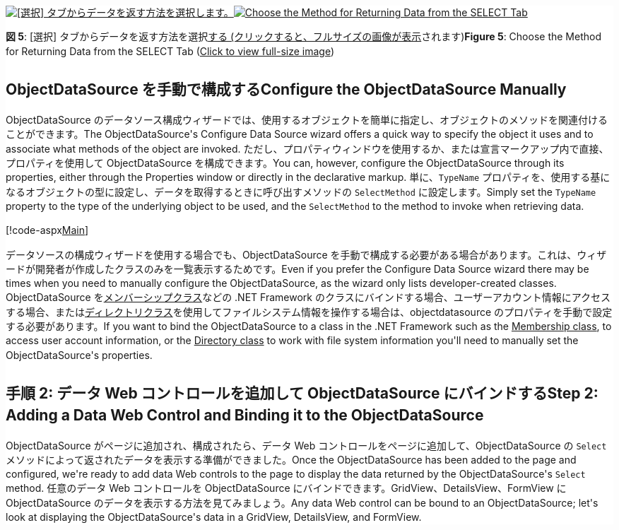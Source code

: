 <span data-ttu-id="af0c9-147">[![[選択] タブからデータを返す方法を選択します。](displaying-data-with-the-objectdatasource-vb/_static/image12.png)](displaying-data-with-the-objectdatasource-vb/_static/image11.png)</span><span class="sxs-lookup"><span data-stu-id="af0c9-147">[![Choose the Method for Returning Data from the SELECT Tab](displaying-data-with-the-objectdatasource-vb/_static/image12.png)](displaying-data-with-the-objectdatasource-vb/_static/image11.png)</span></span>

<span data-ttu-id="af0c9-148">**図 5**: [選択] タブからデータを返す方法を選択[する (クリックすると、フルサイズの画像が表示](displaying-data-with-the-objectdatasource-vb/_static/image13.png)されます)</span><span class="sxs-lookup"><span data-stu-id="af0c9-148">**Figure 5**: Choose the Method for Returning Data from the SELECT Tab ([Click to view full-size image](displaying-data-with-the-objectdatasource-vb/_static/image13.png))</span></span>

## <a name="configure-the-objectdatasource-manually"></a><span data-ttu-id="af0c9-149">ObjectDataSource を手動で構成する</span><span class="sxs-lookup"><span data-stu-id="af0c9-149">Configure the ObjectDataSource Manually</span></span>

<span data-ttu-id="af0c9-150">ObjectDataSource のデータソース構成ウィザードでは、使用するオブジェクトを簡単に指定し、オブジェクトのメソッドを関連付けることができます。</span><span class="sxs-lookup"><span data-stu-id="af0c9-150">The ObjectDataSource's Configure Data Source wizard offers a quick way to specify the object it uses and to associate what methods of the object are invoked.</span></span> <span data-ttu-id="af0c9-151">ただし、プロパティウィンドウを使用するか、または宣言マークアップ内で直接、プロパティを使用して ObjectDataSource を構成できます。</span><span class="sxs-lookup"><span data-stu-id="af0c9-151">You can, however, configure the ObjectDataSource through its properties, either through the Properties window or directly in the declarative markup.</span></span> <span data-ttu-id="af0c9-152">単に、`TypeName` プロパティを、使用する基になるオブジェクトの型に設定し、データを取得するときに呼び出すメソッドの `SelectMethod` に設定します。</span><span class="sxs-lookup"><span data-stu-id="af0c9-152">Simply set the `TypeName` property to the type of the underlying object to be used, and the `SelectMethod` to the method to invoke when retrieving data.</span></span>

[!code-aspx[Main](displaying-data-with-the-objectdatasource-vb/samples/sample1.aspx)]

<span data-ttu-id="af0c9-153">データソースの構成ウィザードを使用する場合でも、ObjectDataSource を手動で構成する必要がある場合があります。これは、ウィザードが開発者が作成したクラスのみを一覧表示するためです。</span><span class="sxs-lookup"><span data-stu-id="af0c9-153">Even if you prefer the Configure Data Source wizard there may be times when you need to manually configure the ObjectDataSource, as the wizard only lists developer-created classes.</span></span> <span data-ttu-id="af0c9-154">ObjectDataSource を[メンバーシップクラス](https://msdn.microsoft.com/library/system.web.security.membership.aspx)などの .NET Framework のクラスにバインドする場合、ユーザーアカウント情報にアクセスする場合、または[ディレクトリクラス](https://msdn.microsoft.com/library/system.io.directory.aspx)を使用してファイルシステム情報を操作する場合は、objectdatasource のプロパティを手動で設定する必要があります。</span><span class="sxs-lookup"><span data-stu-id="af0c9-154">If you want to bind the ObjectDataSource to a class in the .NET Framework such as the [Membership class](https://msdn.microsoft.com/library/system.web.security.membership.aspx), to access user account information, or the [Directory class](https://msdn.microsoft.com/library/system.io.directory.aspx) to work with file system information you'll need to manually set the ObjectDataSource's properties.</span></span>

## <a name="step-2-adding-a-data-web-control-and-binding-it-to-the-objectdatasource"></a><span data-ttu-id="af0c9-155">手順 2: データ Web コントロールを追加して ObjectDataSource にバインドする</span><span class="sxs-lookup"><span data-stu-id="af0c9-155">Step 2: Adding a Data Web Control and Binding it to the ObjectDataSource</span></span>

<span data-ttu-id="af0c9-156">ObjectDataSource がページに追加され、構成されたら、データ Web コントロールをページに追加して、ObjectDataSource の `Select` メソッドによって返されたデータを表示する準備ができました。</span><span class="sxs-lookup"><span data-stu-id="af0c9-156">Once the ObjectDataSource has been added to the page and configured, we're ready to add data Web controls to the page to display the data returned by the ObjectDataSource's `Select` method.</span></span> <span data-ttu-id="af0c9-157">任意のデータ Web コントロールを ObjectDataSource にバインドできます。GridView、DetailsView、FormView に ObjectDataSource のデータを表示する方法を見てみましょう。</span><span class="sxs-lookup"><span data-stu-id="af0c9-157">Any data Web control can be bound to an ObjectDataSource; let's look at displaying the ObjectDataSource's data in a GridView, DetailsView, and FormView.</span></span>
